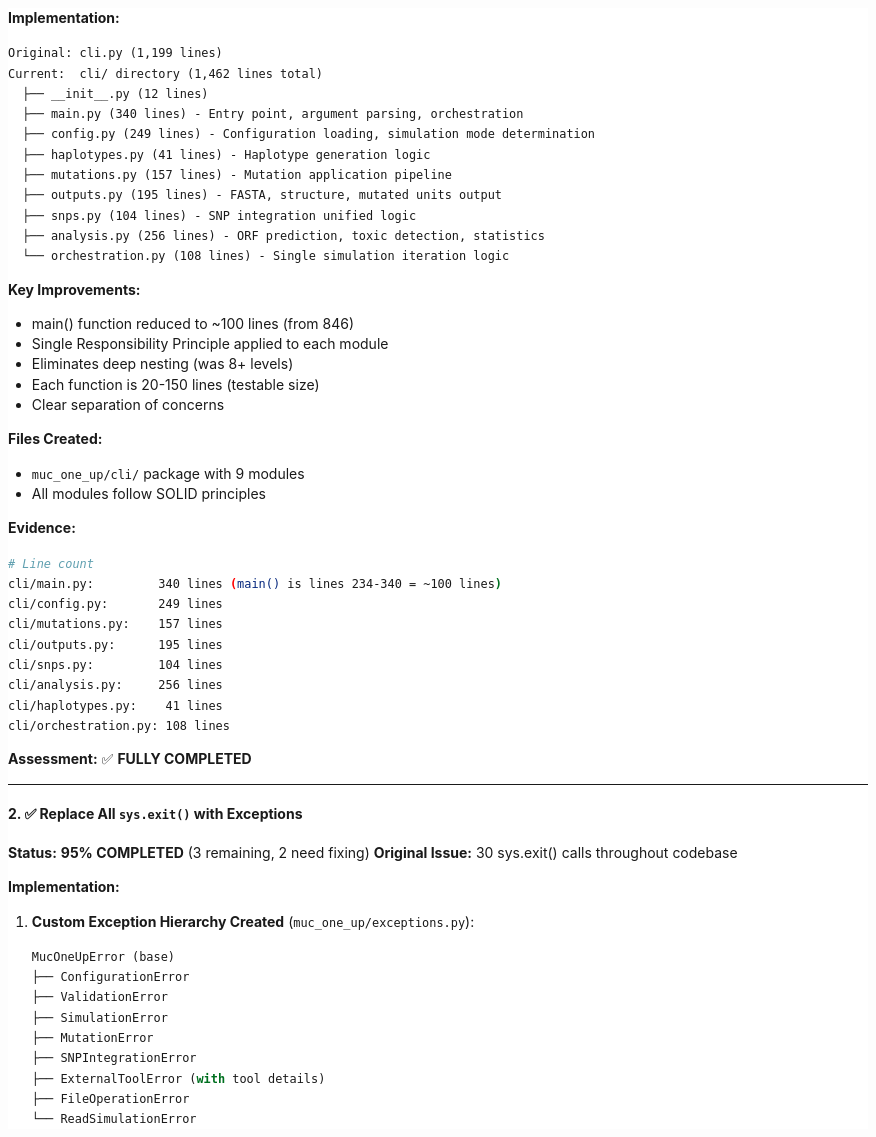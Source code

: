 **Implementation:**
```
Original: cli.py (1,199 lines)
Current:  cli/ directory (1,462 lines total)
  ├── __init__.py (12 lines)
  ├── main.py (340 lines) - Entry point, argument parsing, orchestration
  ├── config.py (249 lines) - Configuration loading, simulation mode determination
  ├── haplotypes.py (41 lines) - Haplotype generation logic
  ├── mutations.py (157 lines) - Mutation application pipeline
  ├── outputs.py (195 lines) - FASTA, structure, mutated units output
  ├── snps.py (104 lines) - SNP integration unified logic
  ├── analysis.py (256 lines) - ORF prediction, toxic detection, statistics
  └── orchestration.py (108 lines) - Single simulation iteration logic
```

**Key Improvements:**
- main() function reduced to ~100 lines (from 846)
- Single Responsibility Principle applied to each module
- Eliminates deep nesting (was 8+ levels)
- Each function is 20-150 lines (testable size)
- Clear separation of concerns

**Files Created:**
- `muc_one_up/cli/` package with 9 modules
- All modules follow SOLID principles

**Evidence:**
```bash
# Line count
cli/main.py:         340 lines (main() is lines 234-340 = ~100 lines)
cli/config.py:       249 lines
cli/mutations.py:    157 lines
cli/outputs.py:      195 lines
cli/snps.py:         104 lines
cli/analysis.py:     256 lines
cli/haplotypes.py:    41 lines
cli/orchestration.py: 108 lines
```

**Assessment:** ✅ **FULLY COMPLETED**

---

#### 2. ✅ Replace All `sys.exit()` with Exceptions

**Status:** **95% COMPLETED** (3 remaining, 2 need fixing)
**Original Issue:** 30 sys.exit() calls throughout codebase

**Implementation:**

1. **Custom Exception Hierarchy Created** (`muc_one_up/exceptions.py`):
   ```python
   MucOneUpError (base)
   ├── ConfigurationError
   ├── ValidationError
   ├── SimulationError
   ├── MutationError
   ├── SNPIntegrationError
   ├── ExternalToolError (with tool details)
   ├── FileOperationError
   └── ReadSimulationError
   ```
